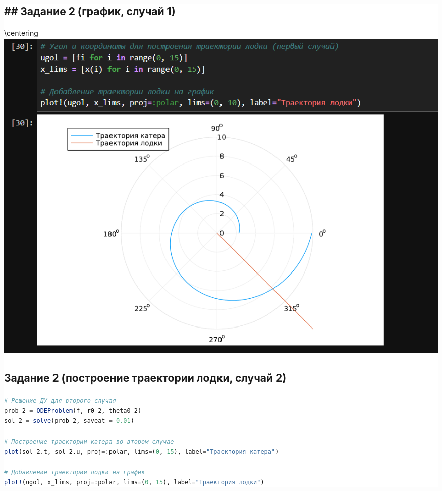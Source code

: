 ## ## Задание 2 (график, случай 1)

\centering
![](./image/2.png)

## Задание 2 (построение траектории лодки, случай 2)

```Julia
# Решение ДУ для второго случая
prob_2 = ODEProblem(f, r0_2, theta0_2)
sol_2 = solve(prob_2, saveat = 0.01)

# Построение траектории катера во втором случае
plot(sol_2.t, sol_2.u, proj=:polar, lims=(0, 15), label="Траектория катера")

# Добавление траектории лодки на график
plot!(ugol, x_lims, proj=:polar, lims=(0, 15), label="Траектория лодки")

```

